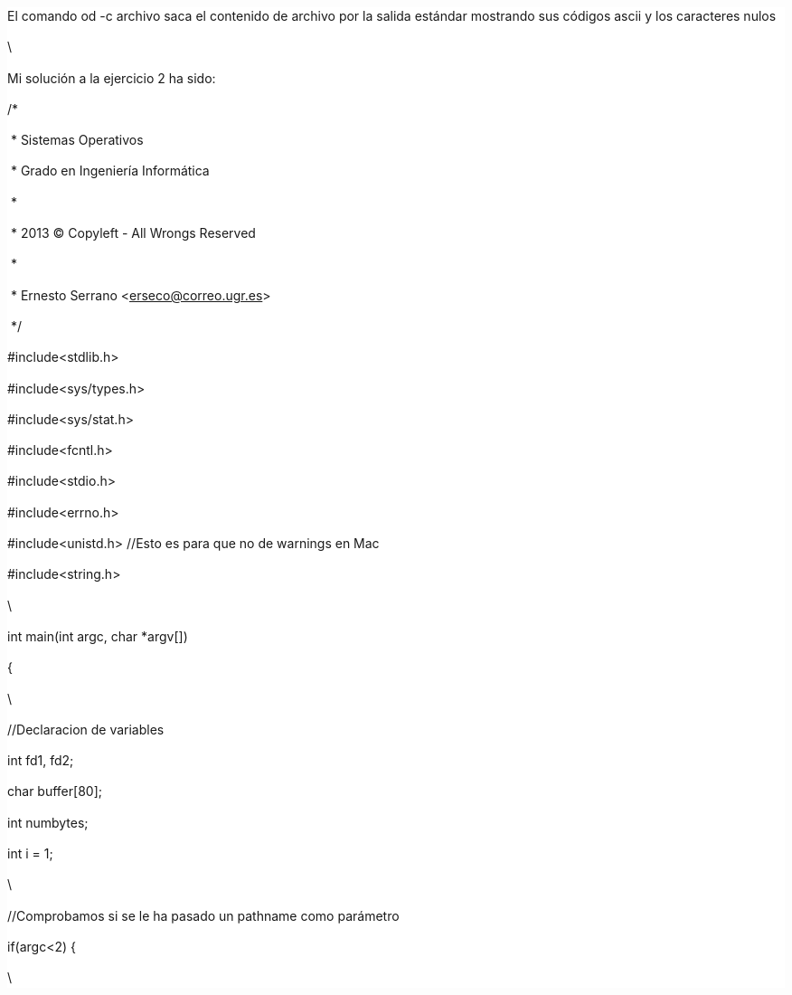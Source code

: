 El comando od -c archivo saca el contenido de archivo por la salida
estándar mostrando sus códigos ascii y los caracteres nulos

\

Mi solución a la ejercicio 2 ha sido:

/\*

 \* Sistemas Operativos

 \* Grado en Ingeniería Informática

 \*

 \* 2013 © Copyleft - All Wrongs Reserved

 \*

 \* Ernesto Serrano \<erseco@correo.ugr.es\>

 \*/

\#include\<stdlib.h\>

\#include\<sys/types.h\>

\#include\<sys/stat.h\>

\#include\<fcntl.h\>

\#include\<stdio.h\>

\#include\<errno.h\>

\#include\<unistd.h\> //Esto es para que no de warnings en Mac

\#include\<string.h\>

\

int main(int argc, char \*argv[])

{

\

//Declaracion de variables

int fd1, fd2;

char buffer[80];

int numbytes;

int i = 1;

\

//Comprobamos si se le ha pasado un pathname como parámetro

if(argc\<2) {

\
